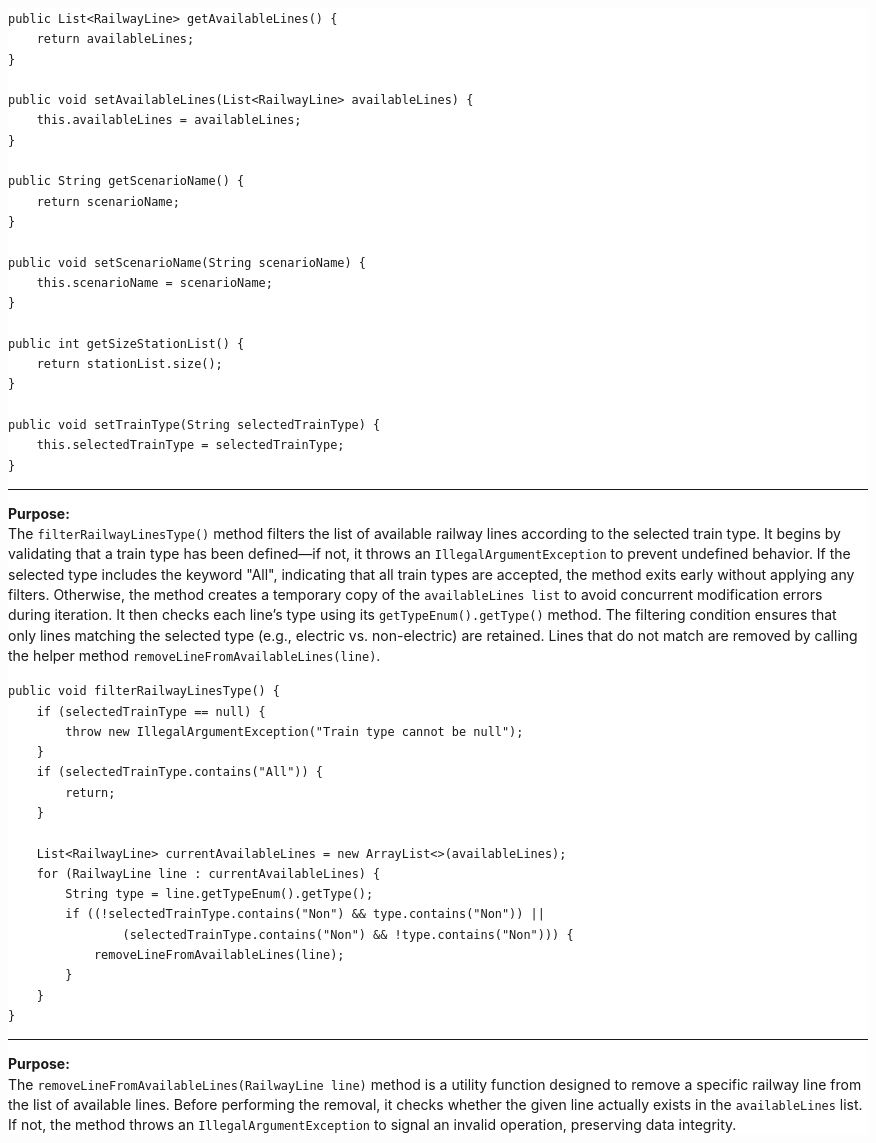     public List<RailwayLine> getAvailableLines() {
        return availableLines;
    }

    public void setAvailableLines(List<RailwayLine> availableLines) {
        this.availableLines = availableLines;
    }

    public String getScenarioName() {
        return scenarioName;
    }

    public void setScenarioName(String scenarioName) {
        this.scenarioName = scenarioName;
    }

    public int getSizeStationList() {
        return stationList.size();
    }

    public void setTrainType(String selectedTrainType) {
        this.selectedTrainType = selectedTrainType;
    }
---
**Purpose:**    
The `filterRailwayLinesType()` method filters the list of available railway lines according to the selected train type. 
It begins by validating that a train type has been defined—if not, it throws an `IllegalArgumentException` to prevent 
undefined behavior. If the selected type includes the keyword "All", indicating that all train types are accepted, the 
method exits early without applying any filters.
Otherwise, the method creates a temporary copy of the `availableLines list` to avoid concurrent modification errors during 
iteration. It then checks each line’s type using its `getTypeEnum().getType()` method. The filtering condition ensures that 
only lines matching the selected type (e.g., electric vs. non-electric) are retained. Lines that do not match are removed 
by calling the helper method `removeLineFromAvailableLines(line)`.
    
    public void filterRailwayLinesType() {
        if (selectedTrainType == null) {
            throw new IllegalArgumentException("Train type cannot be null");
        }
        if (selectedTrainType.contains("All")) {
            return;
        }

        List<RailwayLine> currentAvailableLines = new ArrayList<>(availableLines);
        for (RailwayLine line : currentAvailableLines) {
            String type = line.getTypeEnum().getType();
            if ((!selectedTrainType.contains("Non") && type.contains("Non")) ||
                    (selectedTrainType.contains("Non") && !type.contains("Non"))) {
                removeLineFromAvailableLines(line);
            }
        }
    }
---
**Purpose:**    
The `removeLineFromAvailableLines(RailwayLine line)` method is a utility function designed to remove a specific railway 
line from the list of available lines. Before performing the removal, it checks whether the given line actually exists 
in the `availableLines` list. If not, the method throws an `IllegalArgumentException` to signal an invalid operation, 
preserving data integrity.